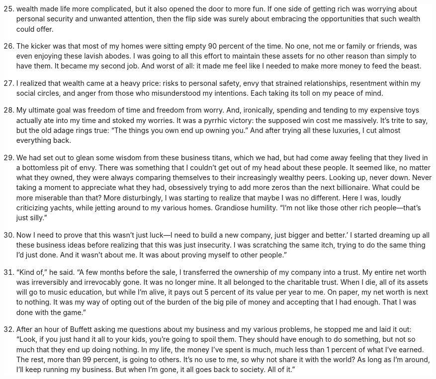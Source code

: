 25. wealth made life more complicated, but it also opened the door to more fun. If one side of getting rich was worrying about personal security and unwanted attention, then the flip side was surely about embracing the opportunities that such wealth could offer.

26. The kicker was that most of my homes were sitting empty 90 percent of the time. No one, not me or family or friends, was even enjoying these lavish abodes. I was going to all this effort to maintain these assets for no other reason than simply to have them. It became my second job. And worst of all: it made me feel like I needed to make more money to feed the beast.

27. I realized that wealth came at a heavy price: risks to personal safety, envy that strained relationships, resentment within my social circles, and anger from those who misunderstood my intentions. Each taking its toll on my peace of mind.

28. My ultimate goal was freedom of time and freedom from worry. And, ironically, spending and tending to my expensive toys actually ate into my time and stoked my worries. It was a pyrrhic victory: the supposed win cost me massively. It’s trite to say, but the old adage rings true: “The things you own end up owning you.” And after trying all these luxuries, I cut almost everything back.

29. We had set out to glean some wisdom from these business titans, which we had, but had come away feeling that they lived in a bottomless pit of envy. There was something that I couldn’t get out of my head about these people. It seemed like, no matter what they owned, they were always comparing themselves to their increasingly wealthy peers. Looking up, never down. Never taking a moment to appreciate what they had, obsessively trying to add more zeros than the next billionaire. What could be more miserable than that? More disturbingly, I was starting to realize that maybe I was no different. Here I was, loudly criticizing yachts, while jetting around to my various homes. Grandiose humility. “I’m not like those other rich people—that’s just silly.”

30. Now I need to prove that this wasn’t just luck—I need to build a new company, just bigger and better.’ I started dreaming up all these business ideas before realizing that this was just insecurity. I was scratching the same itch, trying to do the same thing I’d just done. And it wasn’t about me. It was about proving myself to other people.”

31. “Kind of,” he said. “A few months before the sale, I transferred the ownership of my company into a trust. My entire net worth was irreversibly and irrevocably gone. It was no longer mine. It all belonged to the charitable trust. When I die, all of its assets will go to music education, but while I’m alive, it pays out 5 percent of its value per year to me. On paper, my net worth is next to nothing. It was my way of opting out of the burden of the big pile of money and accepting that I had enough. That I was done with the game.”

32. After an hour of Buffett asking me questions about my business and my various problems, he stopped me and laid it out: “Look, if you just hand it all to your kids, you’re going to spoil them. They should have enough to do something, but not so much that they end up doing nothing. In my life, the money I’ve spent is much, much less than 1 percent of what I’ve earned. The rest, more than 99 percent, is going to others. It’s no use to me, so why not share it with the world? As long as I’m around, I’ll keep running my business. But when I’m gone, it all goes back to society. All of it.”
